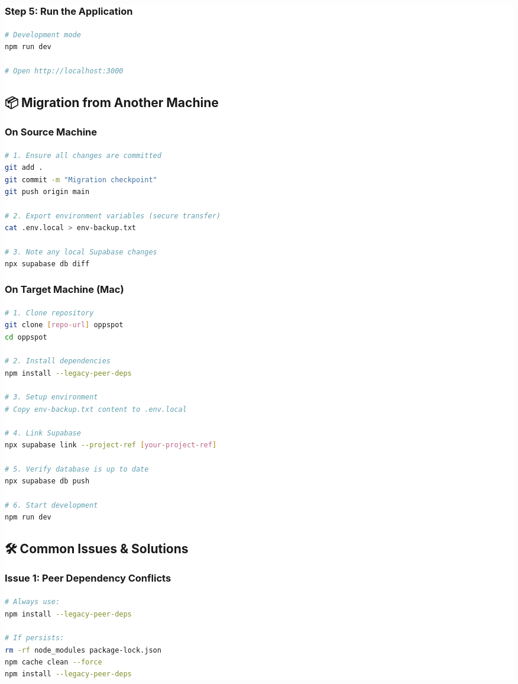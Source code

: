 ### Step 5: Run the Application

```bash
# Development mode
npm run dev

# Open http://localhost:3000
```

## 📦 Migration from Another Machine

### On Source Machine
```bash
# 1. Ensure all changes are committed
git add .
git commit -m "Migration checkpoint"
git push origin main

# 2. Export environment variables (secure transfer)
cat .env.local > env-backup.txt

# 3. Note any local Supabase changes
npx supabase db diff
```

### On Target Machine (Mac)
```bash
# 1. Clone repository
git clone [repo-url] oppspot
cd oppspot

# 2. Install dependencies
npm install --legacy-peer-deps

# 3. Setup environment
# Copy env-backup.txt content to .env.local

# 4. Link Supabase
npx supabase link --project-ref [your-project-ref]

# 5. Verify database is up to date
npx supabase db push

# 6. Start development
npm run dev
```

## 🛠️ Common Issues & Solutions

### Issue 1: Peer Dependency Conflicts
```bash
# Always use:
npm install --legacy-peer-deps

# If persists:
rm -rf node_modules package-lock.json
npm cache clean --force
npm install --legacy-peer-deps
```

